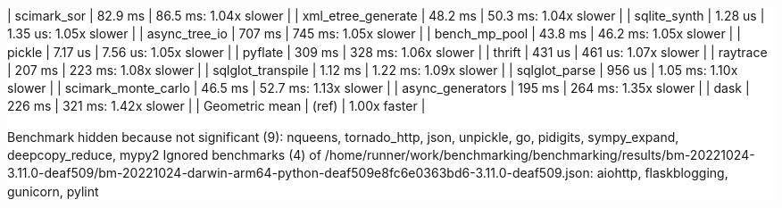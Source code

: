 | scimark_sor             | 82.9 ms                                                             | 86.5 ms: 1.04x slower                                                  |
| xml_etree_generate      | 48.2 ms                                                             | 50.3 ms: 1.04x slower                                                  |
| sqlite_synth            | 1.28 us                                                             | 1.35 us: 1.05x slower                                                  |
| async_tree_io           | 707 ms                                                              | 745 ms: 1.05x slower                                                   |
| bench_mp_pool           | 43.8 ms                                                             | 46.2 ms: 1.05x slower                                                  |
| pickle                  | 7.17 us                                                             | 7.56 us: 1.05x slower                                                  |
| pyflate                 | 309 ms                                                              | 328 ms: 1.06x slower                                                   |
| thrift                  | 431 us                                                              | 461 us: 1.07x slower                                                   |
| raytrace                | 207 ms                                                              | 223 ms: 1.08x slower                                                   |
| sqlglot_transpile       | 1.12 ms                                                             | 1.22 ms: 1.09x slower                                                  |
| sqlglot_parse           | 956 us                                                              | 1.05 ms: 1.10x slower                                                  |
| scimark_monte_carlo     | 46.5 ms                                                             | 52.7 ms: 1.13x slower                                                  |
| async_generators        | 195 ms                                                              | 264 ms: 1.35x slower                                                   |
| dask                    | 226 ms                                                              | 321 ms: 1.42x slower                                                   |
| Geometric mean          | (ref)                                                               | 1.00x faster                                                           |

Benchmark hidden because not significant (9): nqueens, tornado_http, json, unpickle, go, pidigits, sympy_expand, deepcopy_reduce, mypy2
Ignored benchmarks (4) of /home/runner/work/benchmarking/benchmarking/results/bm-20221024-3.11.0-deaf509/bm-20221024-darwin-arm64-python-deaf509e8fc6e0363bd6-3.11.0-deaf509.json: aiohttp, flaskblogging, gunicorn, pylint
